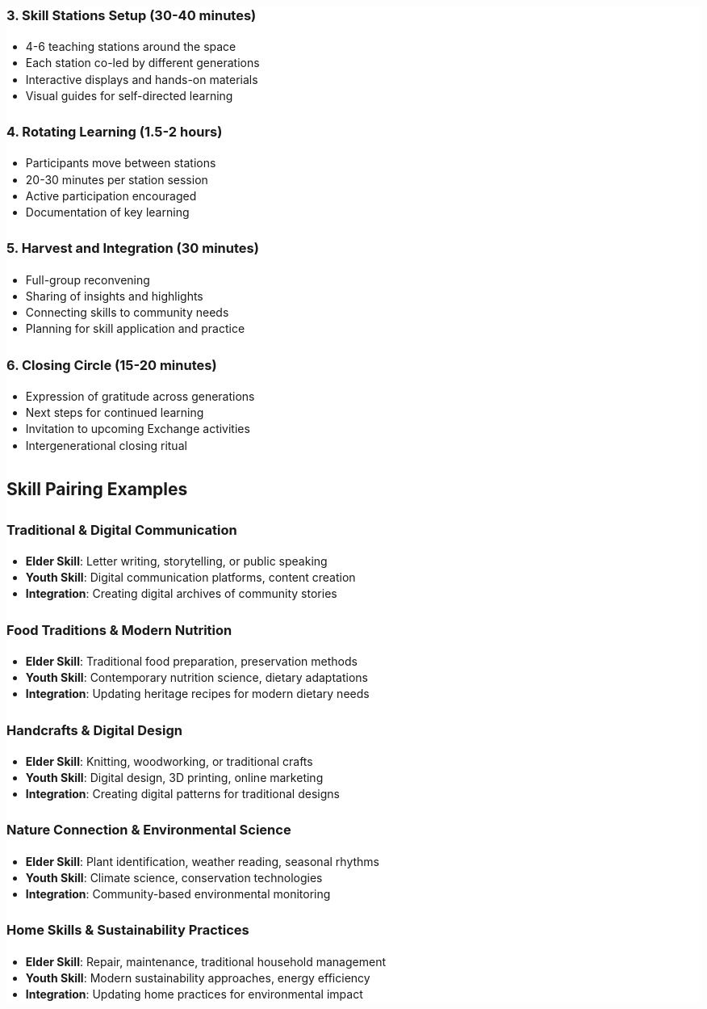 ### 3. Skill Stations Setup (30-40 minutes)
- 4-6 teaching stations around the space
- Each station co-led by different generations
- Interactive displays and hands-on materials
- Visual guides for self-directed learning

### 4. Rotating Learning (1.5-2 hours)
- Participants move between stations
- 20-30 minutes per station session
- Active participation encouraged
- Documentation of key learning

### 5. Harvest and Integration (30 minutes)
- Full-group reconvening
- Sharing of insights and highlights
- Connecting skills to community needs
- Planning for skill application and practice

### 6. Closing Circle (15-20 minutes)
- Expression of gratitude across generations
- Next steps for continued learning
- Invitation to upcoming Exchange activities
- Intergenerational closing ritual

## Skill Pairing Examples

### Traditional & Digital Communication
- **Elder Skill**: Letter writing, storytelling, or public speaking
- **Youth Skill**: Digital communication platforms, content creation
- **Integration**: Creating digital archives of community stories

### Food Traditions & Modern Nutrition
- **Elder Skill**: Traditional food preparation, preservation methods
- **Youth Skill**: Contemporary nutrition science, dietary adaptations
- **Integration**: Updating heritage recipes for modern dietary needs

### Handcrafts & Digital Design
- **Elder Skill**: Knitting, woodworking, or traditional crafts
- **Youth Skill**: Digital design, 3D printing, online marketing
- **Integration**: Creating digital patterns for traditional designs

### Nature Connection & Environmental Science
- **Elder Skill**: Plant identification, weather reading, seasonal rhythms
- **Youth Skill**: Climate science, conservation technologies
- **Integration**: Community-based environmental monitoring

### Home Skills & Sustainability Practices
- **Elder Skill**: Repair, maintenance, traditional household management
- **Youth Skill**: Modern sustainability approaches, energy efficiency
- **Integration**: Updating home practices for environmental impact
